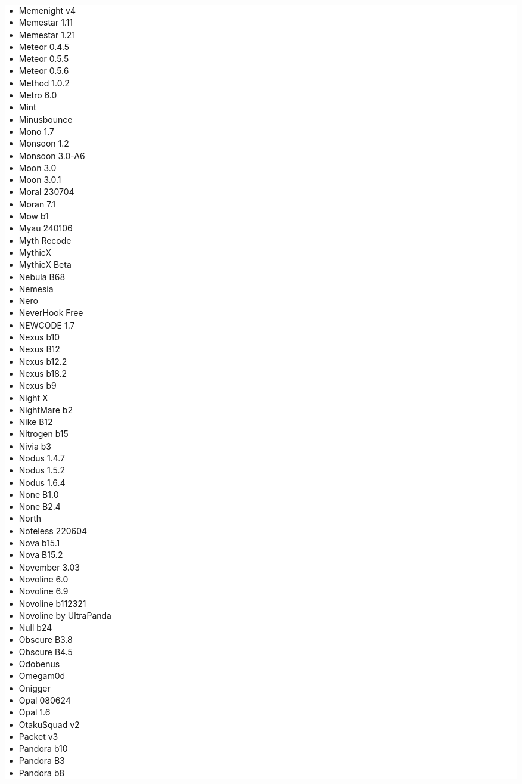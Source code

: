 - Memenight v4
- Memestar 1.11
- Memestar 1.21
- Meteor 0.4.5
- Meteor 0.5.5
- Meteor 0.5.6
- Method 1.0.2
- Metro 6.0
- Mint
- Minusbounce
- Mono 1.7
- Monsoon 1.2
- Monsoon 3.0-A6
- Moon 3.0
- Moon 3.0.1
- Moral 230704
- Moran 7.1
- Mow b1
- Myau 240106
- Myth Recode
- MythicX
- MythicX Beta
- Nebula B68
- Nemesia
- Nero
- NeverHook Free
- NEWCODE 1.7
- Nexus b10
- Nexus B12
- Nexus b12.2
- Nexus b18.2
- Nexus b9
- Night X
- NightMare b2
- Nike B12
- Nitrogen b15
- Nivia b3
- Nodus 1.4.7
- Nodus 1.5.2
- Nodus 1.6.4
- None B1.0
- None B2.4
- North
- Noteless 220604
- Nova b15.1
- Nova B15.2
- November 3.03
- Novoline 6.0
- Novoline 6.9
- Novoline b112321
- Novoline by UltraPanda
- Null b24
- Obscure B3.8
- Obscure B4.5
- Odobenus
- Omegam0d
- Onigger
- Opal 080624
- Opal 1.6
- OtakuSquad v2
- Packet v3
- Pandora b10
- Pandora B3
- Pandora b8
